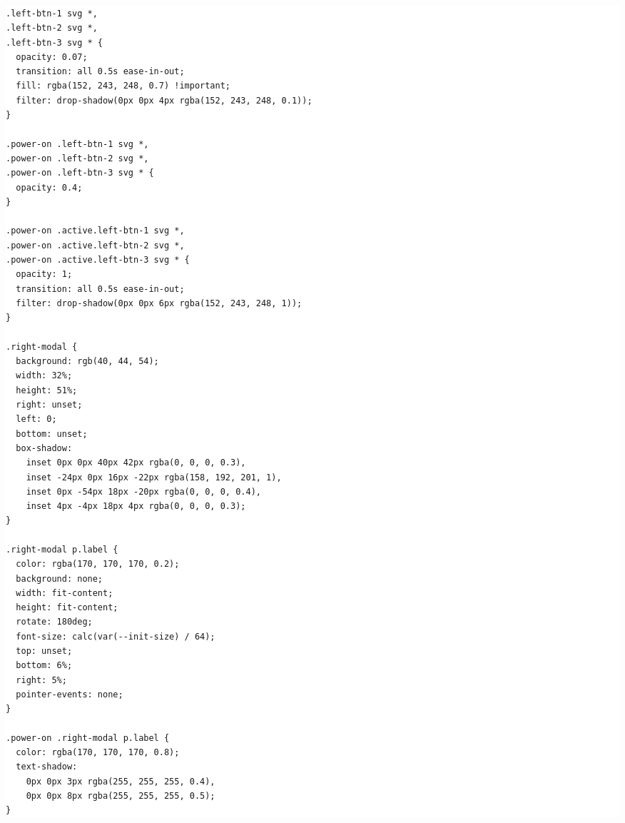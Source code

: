     .left-btn-1 svg *,
    .left-btn-2 svg *,
    .left-btn-3 svg * {
      opacity: 0.07;
      transition: all 0.5s ease-in-out;
      fill: rgba(152, 243, 248, 0.7) !important;
      filter: drop-shadow(0px 0px 4px rgba(152, 243, 248, 0.1));
    }

    .power-on .left-btn-1 svg *,
    .power-on .left-btn-2 svg *,
    .power-on .left-btn-3 svg * {
      opacity: 0.4;
    }

    .power-on .active.left-btn-1 svg *,
    .power-on .active.left-btn-2 svg *,
    .power-on .active.left-btn-3 svg * {
      opacity: 1;
      transition: all 0.5s ease-in-out;
      filter: drop-shadow(0px 0px 6px rgba(152, 243, 248, 1));
    }

    .right-modal {
      background: rgb(40, 44, 54);
      width: 32%;
      height: 51%;
      right: unset;
      left: 0;
      bottom: unset;
      box-shadow:
        inset 0px 0px 40px 42px rgba(0, 0, 0, 0.3),
        inset -24px 0px 16px -22px rgba(158, 192, 201, 1),
        inset 0px -54px 18px -20px rgba(0, 0, 0, 0.4),
        inset 4px -4px 18px 4px rgba(0, 0, 0, 0.3);
    }

    .right-modal p.label {
      color: rgba(170, 170, 170, 0.2);
      background: none;
      width: fit-content;
      height: fit-content;
      rotate: 180deg;
      font-size: calc(var(--init-size) / 64);
      top: unset;
      bottom: 6%;
      right: 5%;
      pointer-events: none;
    }

    .power-on .right-modal p.label {
      color: rgba(170, 170, 170, 0.8);
      text-shadow:
        0px 0px 3px rgba(255, 255, 255, 0.4),
        0px 0px 8px rgba(255, 255, 255, 0.5);
    }
